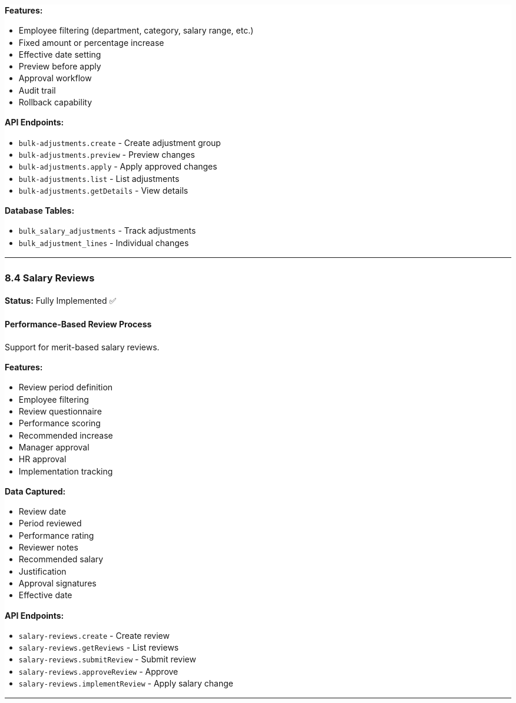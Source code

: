 **Features:**
- Employee filtering (department, category, salary range, etc.)
- Fixed amount or percentage increase
- Effective date setting
- Preview before apply
- Approval workflow
- Audit trail
- Rollback capability

**API Endpoints:**
- `bulk-adjustments.create` - Create adjustment group
- `bulk-adjustments.preview` - Preview changes
- `bulk-adjustments.apply` - Apply approved changes
- `bulk-adjustments.list` - List adjustments
- `bulk-adjustments.getDetails` - View details

**Database Tables:**
- `bulk_salary_adjustments` - Track adjustments
- `bulk_adjustment_lines` - Individual changes

---

### 8.4 Salary Reviews

**Status:** Fully Implemented ✅

#### Performance-Based Review Process
Support for merit-based salary reviews.

**Features:**
- Review period definition
- Employee filtering
- Review questionnaire
- Performance scoring
- Recommended increase
- Manager approval
- HR approval
- Implementation tracking

**Data Captured:**
- Review date
- Period reviewed
- Performance rating
- Reviewer notes
- Recommended salary
- Justification
- Approval signatures
- Effective date

**API Endpoints:**
- `salary-reviews.create` - Create review
- `salary-reviews.getReviews` - List reviews
- `salary-reviews.submitReview` - Submit review
- `salary-reviews.approveReview` - Approve
- `salary-reviews.implementReview` - Apply salary change

---